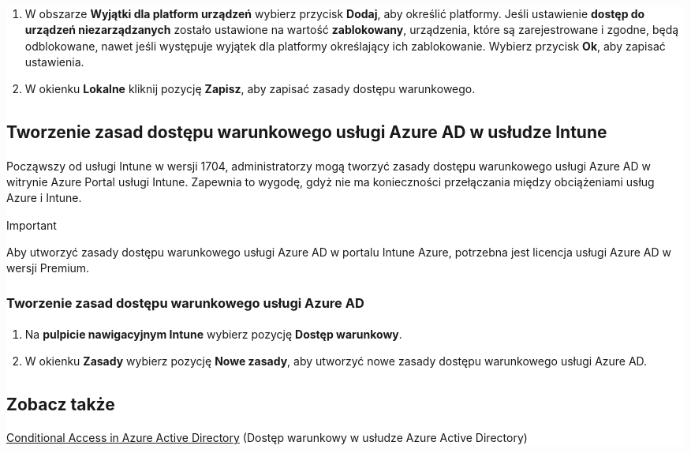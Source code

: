 1. W obszarze **Wyjątki dla platform urządzeń** wybierz przycisk **Dodaj**, aby określić platformy. Jeśli ustawienie **dostęp do urządzeń niezarządzanych** zostało ustawione na wartość **zablokowany**, urządzenia, które są zarejestrowane i zgodne, będą odblokowane, nawet jeśli występuje wyjątek dla platformy określający ich zablokowanie. Wybierz przycisk **Ok**, aby zapisać ustawienia.

1. W okienku **Lokalne** kliknij pozycję **Zapisz**, aby zapisać zasady dostępu warunkowego.

## <a name="create-azure-ad-conditional-access-policies-in-intune"></a>Tworzenie zasad dostępu warunkowego usługi Azure AD w usłudze Intune

Począwszy od usługi Intune w wersji 1704, administratorzy mogą tworzyć zasady dostępu warunkowego usługi Azure AD w witrynie Azure Portal usługi Intune. Zapewnia to wygodę, gdyż nie ma konieczności przełączania między obciążeniami usług Azure i Intune.

> [!IMPORTANT]
> Aby utworzyć zasady dostępu warunkowego usługi Azure AD w portalu Intune Azure, potrzebna jest licencja usługi Azure AD w wersji Premium.

### <a name="to-create-azure-ad-conditional-access-policy"></a>Tworzenie zasad dostępu warunkowego usługi Azure AD

1. Na **pulpicie nawigacyjnym Intune** wybierz pozycję **Dostęp warunkowy**.

2. W okienku **Zasady** wybierz pozycję **Nowe zasady**, aby utworzyć nowe zasady dostępu warunkowego usługi Azure AD.

## <a name="see-also"></a>Zobacz także

[Conditional Access in Azure Active Directory](https://docs.microsoft.com/azure/active-directory/active-directory-conditional-access) (Dostęp warunkowy w usłudze Azure Active Directory)
